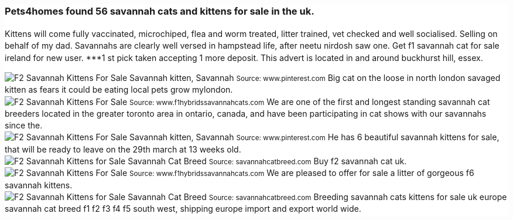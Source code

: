 ### Pets4homes found 56 savannah cats and kittens for sale in the uk.
Kittens will come fully vaccinated, microchiped, flea and worm treated, litter trained, vet checked and well socialised. Selling on behalf of my dad. Savannahs are clearly well versed in hampstead life, after neetu nirdosh saw one. Get f1 savannah cat for sale ireland for new user. ***1 st pick taken accepting 1 more deposit. This advert is located in and around buckhurst hill, essex.
</article>

<section>

<aside>
<img class="v-image ads-img" alt="F2 Savannah Kittens For Sale Savannah kitten, Savannah" src="https://i.pinimg.com/originals/1c/b1/8d/1cb18da5d1c196b355349c55e27c23e6.jpg" width="100%" onerror="this.onerror=null;this.src='data:image/gif;base64,R0lGODlhAQABAAAAACH5BAEKAAEALAAAAAABAAEAAAICTAEAOw==';" />
<small>Source: www.pinterest.com</small>
Big cat on the loose in north london savaged kitten as fears it could be eating local pets grow mylondon.
</aside>

<aside>
<img class="v-image ads-img" alt="F2 Savannah Kittens For Sale" src="https://images.squarespace-cdn.com/content/v1/53adb125e4b094aac18a8ee7/1630681211693-GUL4NB00CLKB3NVV6GBF/f1-savannah-kittens-f1hybridssavannahs-6.jpg" width="100%" onerror="this.onerror=null;this.src='data:image/gif;base64,R0lGODlhAQABAAAAACH5BAEKAAEALAAAAAABAAEAAAICTAEAOw==';" />
<small>Source: www.f1hybridssavannahcats.com</small>
We are one of the first and longest standing savannah cat breeders located in the greater toronto area in ontario, canada, and have been participating in cat shows with our savannahs since the.
</aside>

<aside>
<img class="v-image ads-img" alt="F2 Savannah Kittens For Sale Savannah kitten, Savannah" src="https://i.pinimg.com/originals/09/ca/0f/09ca0f1321014d6f1853950fd557ea5b.jpg" width="100%" onerror="this.onerror=null;this.src='data:image/gif;base64,R0lGODlhAQABAAAAACH5BAEKAAEALAAAAAABAAEAAAICTAEAOw==';" />
<small>Source: www.pinterest.com</small>
He has 6 beautiful savannah kittens for sale, that will be ready to leave on the 29th march at 13 weeks old.
</aside>

<aside>
<img class="v-image ads-img" alt="F2 Savannah Kittens for Sale Savannah Cat Breed" src="https://savannahcatbreed.com/wp-content/uploads/2020/02/J2-2-1.jpg" width="100%" onerror="this.onerror=null;this.src='data:image/gif;base64,R0lGODlhAQABAAAAACH5BAEKAAEALAAAAAABAAEAAAICTAEAOw==';" />
<small>Source: savannahcatbreed.com</small>
Buy f2 savannah cat uk.
</aside>

<aside>
<img class="v-image ads-img" alt="F2 Savannah Kittens For Sale" src="https://images.squarespace-cdn.com/content/v1/53adb125e4b094aac18a8ee7/1630681437496-N32CPX0SV4JBE8QJ9YYS/f1-savannah-kittens-f1hybridssavannahs-14.jpg" width="100%" onerror="this.onerror=null;this.src='data:image/gif;base64,R0lGODlhAQABAAAAACH5BAEKAAEALAAAAAABAAEAAAICTAEAOw==';" />
<small>Source: www.f1hybridssavannahcats.com</small>
We are pleased to offer for sale a litter of gorgeous f6 savannah kittens.
</aside>

<aside>
<img class="v-image ads-img" alt="F2 Savannah Kittens for Sale Savannah Cat Breed" src="https://savannahcatbreed.com/wp-content/uploads/2020/02/J1-1.jpg" width="100%" onerror="this.onerror=null;this.src='data:image/gif;base64,R0lGODlhAQABAAAAACH5BAEKAAEALAAAAAABAAEAAAICTAEAOw==';" />
<small>Source: savannahcatbreed.com</small>
Breeding savannah cats kittens for sale uk europe savannah cat breed f1 f2 f3 f4 f5 south west, shipping europe import and export world wide.
</aside>
